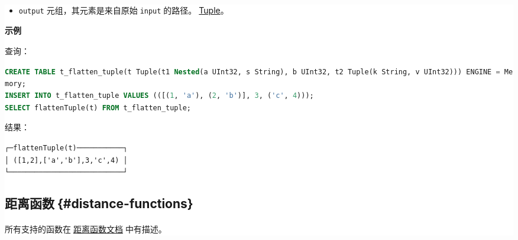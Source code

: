 - `output` 元组，其元素是来自原始 `input` 的路径。 [Tuple](../data-types/tuple)。

**示例**

查询：

```sql
CREATE TABLE t_flatten_tuple(t Tuple(t1 Nested(a UInt32, s String), b UInt32, t2 Tuple(k String, v UInt32))) ENGINE = Memory;
INSERT INTO t_flatten_tuple VALUES (([(1, 'a'), (2, 'b')], 3, ('c', 4)));
SELECT flattenTuple(t) FROM t_flatten_tuple;
```

结果：

```text
┌─flattenTuple(t)───────────┐
│ ([1,2],['a','b'],3,'c',4) │
└───────────────────────────┘
```

## 距离函数 {#distance-functions}

所有支持的函数在 [距离函数文档](../../sql-reference/functions/distance-functions.md) 中有描述。
